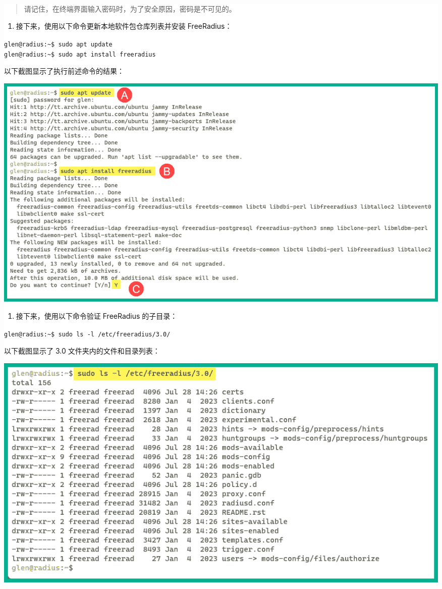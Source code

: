 > 请记住，在终端界面输入密码时，为了安全原因，密码是不可见的。

1.  接下来，使用以下命令更新本地软件包仓库列表并安装 FreeRadius：

```
glen@radius:~$ sudo apt update
glen@radius:~$ sudo apt install freeradius
```

以下截图显示了执行前述命令的结果：

![](img/file110.png)

1.  接下来，使用以下命令验证 FreeRadius 的子目录：

```
glen@radius:~$ sudo ls -l /etc/freeradius/3.0/
```

以下截图显示了 3.0 文件夹内的文件和目录列表：

![](img/file111.png)
